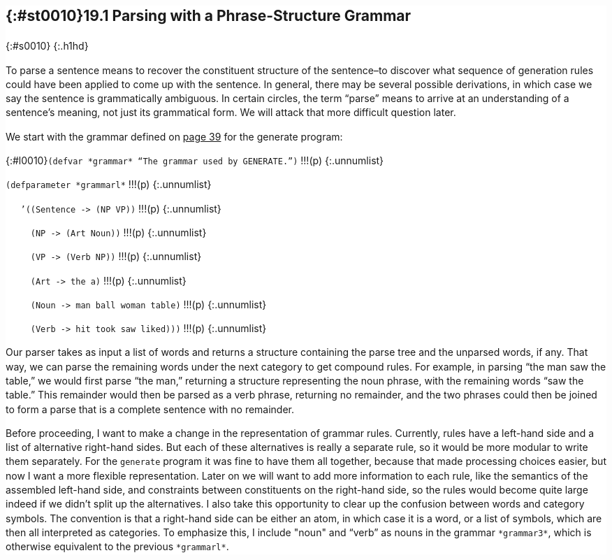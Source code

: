## [ ](#){:#st0010}19.1 Parsing with a Phrase-Structure Grammar
{:#s0010}
{:.h1hd}

To parse a sentence means to recover the constituent structure of the sentence–to discover what sequence of generation rules could have been applied to come up with the sentence.
In general, there may be several possible derivations, in which case we say the sentence is grammatically ambiguous.
In certain circles, the term “parse” means to arrive at an understanding of a sentence’s meaning, not just its grammatical form.
We will attack that more difficult question later.

We start with the grammar defined on [page 39](B9780080571157500029.xhtml#p39) for the generate program:

[ ](#){:#l0010}`(defvar *grammar* “The grammar used by GENERATE.”)`
!!!(p) {:.unnumlist}

`(defparameter *grammarl*`
!!!(p) {:.unnumlist}

`   ’((Sentence -> (NP VP))`
!!!(p) {:.unnumlist}

`     (NP -> (Art Noun))`
!!!(p) {:.unnumlist}

`     (VP -> (Verb NP))`
!!!(p) {:.unnumlist}

`     (Art -> the a)`
!!!(p) {:.unnumlist}

`     (Noun -> man ball woman table)`
!!!(p) {:.unnumlist}

`     (Verb -> hit took saw liked)))`
!!!(p) {:.unnumlist}

Our parser takes as input a list of words and returns a structure containing the parse tree and the unparsed words, if any.
That way, we can parse the remaining words under the next category to get compound rules.
For example, in parsing “the man saw the table,” we would first parse “the man,” returning a structure representing the noun phrase, with the remaining words “saw the table.” This remainder would then be parsed as a verb phrase, returning no remainder, and the two phrases could then be joined to form a parse that is a complete sentence with no remainder.

Before proceeding, I want to make a change in the representation of grammar rules.
Currently, rules have a left-hand side and a list of alternative right-hand sides.
But each of these alternatives is really a separate rule, so it would be more modular to write them separately.
For the `generate` program it was fine to have them all together, because that made processing choices easier, but now I want a more flexible representation.
Later on we will want to add more information to each rule, like the semantics of the assembled left-hand side, and constraints between constituents on the right-hand side, so the rules would become quite large indeed if we didn’t split up the alternatives.
I also take this opportunity to clear up the confusion between words and category symbols.
The convention is that a right-hand side can be either an atom, in which case it is a word, or a list of symbols, which are then all interpreted as categories.
To emphasize this, I include "noun" and “verb” as nouns in the grammar `*grammar3*`, which is otherwise equivalent to the previous `*grammarl*`.
